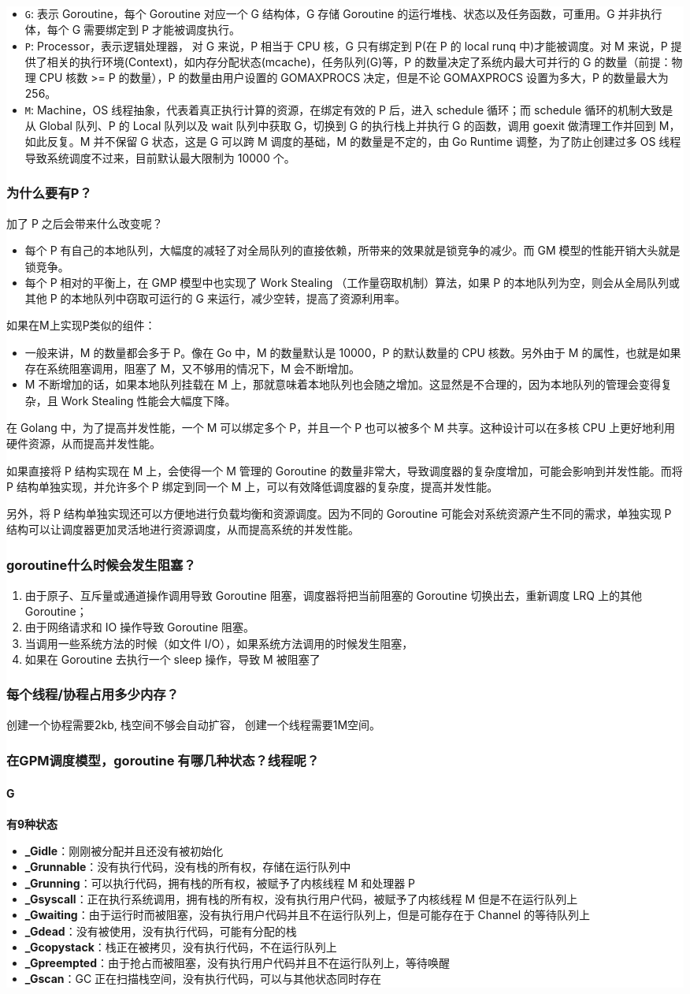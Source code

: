 - `G`: 表示 Goroutine，每个 Goroutine 对应一个 G 结构体，G 存储 Goroutine 的运行堆栈、状态以及任务函数，可重用。G 并非执行体，每个 G 需要绑定到 P 才能被调度执行。
- `P`: Processor，表示逻辑处理器， 对 G 来说，P 相当于 CPU 核，G 只有绑定到 P(在 P 的 local runq 中)才能被调度。对 M 来说，P 提供了相关的执行环境(Context)，如内存分配状态(mcache)，任务队列(G)等，P 的数量决定了系统内最大可并行的 G 的数量（前提：物理 CPU 核数 >= P 的数量），P 的数量由用户设置的 GOMAXPROCS 决定，但是不论 GOMAXPROCS 设置为多大，P 的数量最大为 256。
- `M`: Machine，OS 线程抽象，代表着真正执行计算的资源，在绑定有效的 P 后，进入 schedule 循环；而 schedule 循环的机制大致是从 Global 队列、P 的 Local 队列以及 wait 队列中获取 G，切换到 G 的执行栈上并执行 G 的函数，调用 goexit 做清理工作并回到 M，如此反复。M 并不保留 G 状态，这是 G 可以跨 M 调度的基础，M 的数量是不定的，由 Go Runtime 调整，为了防止创建过多 OS 线程导致系统调度不过来，目前默认最大限制为 10000 个。

### 为什么要有P？

加了 P 之后会带来什么改变呢？

- 每个 P 有自己的本地队列，大幅度的减轻了对全局队列的直接依赖，所带来的效果就是锁竞争的减少。而 GM 模型的性能开销大头就是锁竞争。
- 每个 P 相对的平衡上，在 GMP 模型中也实现了 Work Stealing （工作量窃取机制）算法，如果 P 的本地队列为空，则会从全局队列或其他 P 的本地队列中窃取可运行的 G 来运行，减少空转，提高了资源利用率。

如果在M上实现P类似的组件：

- 一般来讲，M 的数量都会多于 P。像在 Go 中，M 的数量默认是 10000，P 的默认数量的 CPU 核数。另外由于 M 的属性，也就是如果存在系统阻塞调用，阻塞了 M，又不够用的情况下，M 会不断增加。
- M 不断增加的话，如果本地队列挂载在 M 上，那就意味着本地队列也会随之增加。这显然是不合理的，因为本地队列的管理会变得复杂，且 Work Stealing 性能会大幅度下降。

在 Golang 中，为了提高并发性能，一个 M 可以绑定多个 P，并且一个 P 也可以被多个 M 共享。这种设计可以在多核 CPU 上更好地利用硬件资源，从而提高并发性能。

如果直接将 P 结构实现在 M 上，会使得一个 M 管理的 Goroutine 的数量非常大，导致调度器的复杂度增加，可能会影响到并发性能。而将 P 结构单独实现，并允许多个 P 绑定到同一个 M 上，可以有效降低调度器的复杂度，提高并发性能。

另外，将 P 结构单独实现还可以方便地进行负载均衡和资源调度。因为不同的 Goroutine 可能会对系统资源产生不同的需求，单独实现 P 结构可以让调度器更加灵活地进行资源调度，从而提高系统的并发性能。

### goroutine什么时候会发生阻塞？

1. 由于原子、互斥量或通道操作调用导致 Goroutine 阻塞，调度器将把当前阻塞的 Goroutine 切换出去，重新调度 LRQ 上的其他 Goroutine；
2. 由于网络请求和 IO 操作导致 Goroutine 阻塞。
3. 当调用一些系统方法的时候（如文件 I/O），如果系统方法调用的时候发生阻塞，
4. 如果在 Goroutine 去执行一个 sleep 操作，导致 M 被阻塞了

### 每个线程/协程占用多少内存？

创建一个协程需要2kb, 栈空间不够会自动扩容， 创建一个线程需要1M空间。

### 在GPM调度模型，goroutine 有哪几种状态？线程呢？

#### G

**有9种状态**

-   **\_Gidle**：刚刚被分配并且还没有被初始化
-   **\_Grunnable**：没有执行代码，没有栈的所有权，存储在运行队列中
-   **\_Grunning**：可以执行代码，拥有栈的所有权，被赋予了内核线程 M 和处理器 P
-   **\_Gsyscall**：正在执行系统调用，拥有栈的所有权，没有执行用户代码，被赋予了内核线程 M 但是不在运行队列上
-   **\_Gwaiting**：由于运行时而被阻塞，没有执行用户代码并且不在运行队列上，但是可能存在于 Channel 的等待队列上
-   **\_Gdead**：没有被使用，没有执行代码，可能有分配的栈
-   **\_Gcopystack**：栈正在被拷贝，没有执行代码，不在运行队列上
-   **\_Gpreempted**：由于抢占而被阻塞，没有执行用户代码并且不在运行队列上，等待唤醒
-   **\_Gscan**：GC 正在扫描栈空间，没有执行代码，可以与其他状态同时存在
